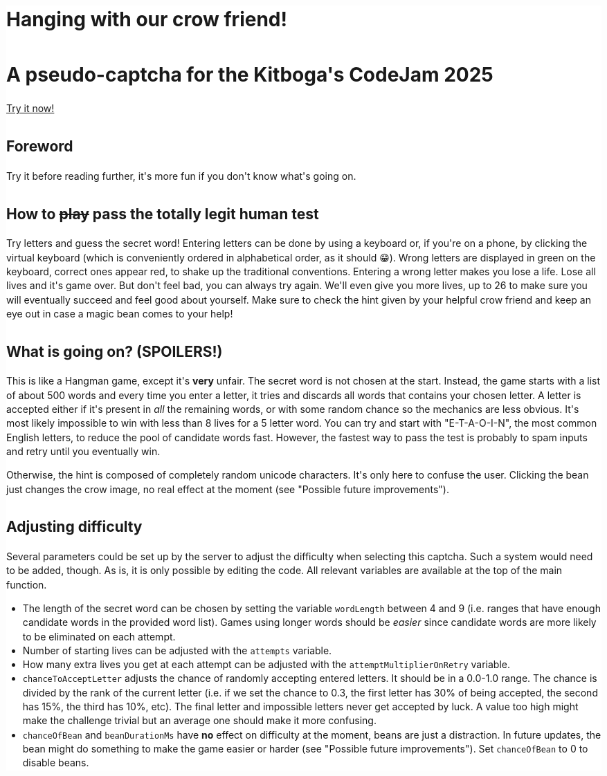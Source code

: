 # Hanging with our crow friend!
# A pseudo-captcha for the Kitboga's CodeJam 2025

[Try it now!](https://nolendil.github.io/codejam25/)

## Foreword

Try it before reading further, it's more fun if you don't know what's going on.

## How to ~~play~~ pass the totally legit human test
Try letters and guess the secret word!
Entering letters can be done by using a keyboard or, if you're on a phone, by clicking the virtual keyboard (which is conveniently ordered in alphabetical order, as it should 😁).
Wrong letters are displayed in green on the keyboard, correct ones appear red, to shake up the traditional conventions.
Entering a wrong letter makes you lose a life. Lose all lives and it's game over. But don't feel bad, you can always try again. We'll even give you more lives, up to 26 to make sure you will eventually succeed and feel good about yourself.
Make sure to check the hint given by your helpful crow friend and keep an eye out in case a magic bean comes to your help!

## What is going on? (SPOILERS!)

This is like a Hangman game, except it's **very** unfair.
The secret word is not chosen at the start. Instead, the game starts with a list of about 500 words and every time you enter a letter, it tries and discards all words that contains your chosen letter.
A letter is accepted either if it's present in *all* the remaining words, or with some random chance so the mechanics are less obvious.
It's most likely impossible to win with less than 8 lives for a 5 letter word.
You can try and start with "E-T-A-O-I-N", the most common English letters, to reduce the pool of candidate words fast.
However, the fastest way to pass the test is probably to spam inputs and retry until you eventually win.

Otherwise, the hint is composed of completely random unicode characters. It's only here to confuse the user.
Clicking the bean just changes the crow image, no real effect at the moment (see "Possible future improvements").

## Adjusting difficulty
Several parameters could be set up by the server to adjust the difficulty when selecting this captcha. Such a system would need to be added, though.
As is, it is only possible by editing the code. All relevant variables are available at the top of the main function.
- The length of the secret word can be chosen by setting the variable `wordLength` between 4 and 9 (i.e. ranges that have enough candidate words in the provided word list). Games using longer words should be *easier* since candidate words are more likely to be eliminated on each attempt.
- Number of starting lives can be adjusted with the `attempts` variable.
- How many extra lives you get at each attempt can be adjusted with the `attemptMultiplierOnRetry` variable.
- `chanceToAcceptLetter` adjusts the chance of randomly accepting entered letters. It should be in a 0.0-1.0 range. The chance is divided by the rank of the current letter (i.e. if we set the chance to 0.3, the first letter has 30% of being accepted, the second has 15%, the third has 10%, etc). The final letter and impossible letters never get accepted by luck. A value too high might make the challenge trivial but an average one should make it more confusing.
- `chanceOfBean` and `beanDurationMs` have **no** effect on difficulty at the moment, beans are just a distraction. In future updates, the bean might do something to make the game easier or harder (see "Possible future improvements"). Set `chanceOfBean` to 0 to disable beans.
